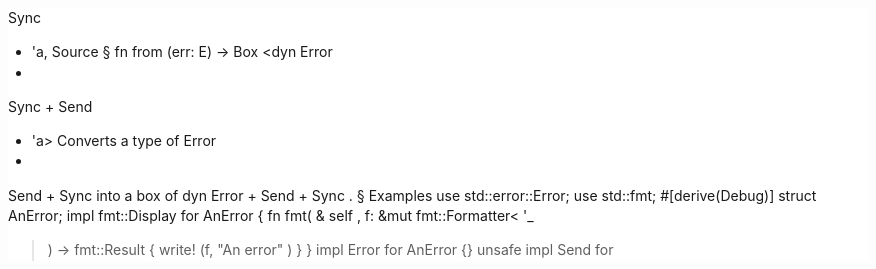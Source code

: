 Sync
+ 'a,
Source
§
fn
from
(err: E) ->
Box
<dyn
Error
+
Sync
+
Send
+ 'a>
Converts a type of
Error
+
Send
+
Sync
into a box of
dyn
Error
+
Send
+
Sync
.
§
Examples
use
std::error::Error;
use
std::fmt;
#[derive(Debug)]
struct
AnError;
impl
fmt::Display
for
AnError {
fn
fmt(
&
self
, f:
&mut
fmt::Formatter<
'_
>) -> fmt::Result {
write!
(f,
"An error"
)
    }
}
impl
Error
for
AnError {}
unsafe impl
Send
for